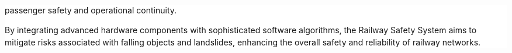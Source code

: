passenger safety and operational continuity.

By integrating advanced hardware components with sophisticated software algorithms, the Railway 
Safety System aims to mitigate risks associated with falling objects and landslides, enhancing the 
overall safety and reliability of railway networks.

